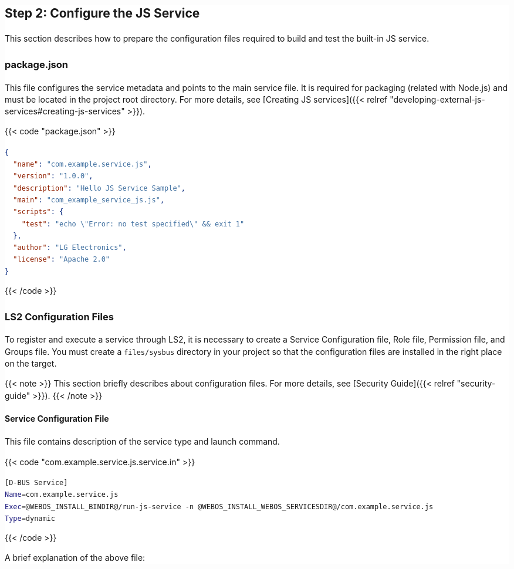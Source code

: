 ## Step 2: Configure the JS Service

This section describes how to prepare the configuration files required to build and test the built-in JS service.

### package.json

This file configures the service metadata and points to the main service file. It is required for packaging (related with Node.js) and must be located in the project root directory. For more details, see [Creating JS services]({{< relref "developing-external-js-services#creating-js-services" >}}).

{{< code "package.json" >}}
``` json
{
  "name": "com.example.service.js",
  "version": "1.0.0",
  "description": "Hello JS Service Sample",
  "main": "com_example_service_js.js",
  "scripts": {
    "test": "echo \"Error: no test specified\" && exit 1"
  },
  "author": "LG Electronics",
  "license": "Apache 2.0"
}
```
{{< /code >}}

### LS2 Configuration Files

To register and execute a service through LS2, it is necessary to create a Service Configuration file, Role file, Permission file, and Groups file. You must create a `files/sysbus` directory in your project so that the configuration files are installed in the right place on the target.

{{< note >}}
This section briefly describes about configuration files. For more details, see [Security Guide]({{< relref "security-guide" >}}).
{{< /note >}}

#### Service Configuration File

This file contains description of the service type and launch command.

{{< code "com.example.service.js.service.in" >}}
``` bash {linenos=table}
[D-BUS Service]
Name=com.example.service.js
Exec=@WEBOS_INSTALL_BINDIR@/run-js-service -n @WEBOS_INSTALL_WEBOS_SERVICESDIR@/com.example.service.js
Type=dynamic
```
{{< /code >}}

A brief explanation of the above file:
